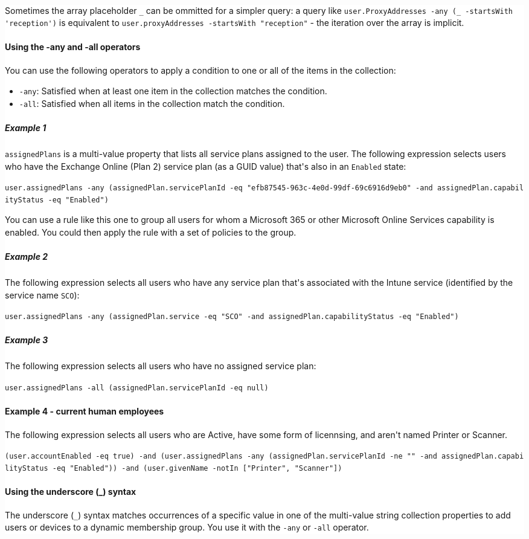Sometimes the array placeholder `_` can be ommitted for a simpler query: a query like ```user.ProxyAddresses -any (_ -startsWith 'reception')``` is equivalent to ```user.proxyAddresses -startsWith "reception"``` - the iteration over the array is implicit.

#### Using the -any and -all operators

You can use the following operators to apply a condition to one or all of the items in the collection:

- `-any`: Satisfied when at least one item in the collection matches the condition.
- `-all`: Satisfied when all items in the collection match the condition.

##### Example 1

`assignedPlans` is a multi-value property that lists all service plans assigned to the user. The following expression selects users who have the Exchange Online (Plan 2) service plan (as a GUID value) that's also in an `Enabled` state:

```
user.assignedPlans -any (assignedPlan.servicePlanId -eq "efb87545-963c-4e0d-99df-69c6916d9eb0" -and assignedPlan.capabilityStatus -eq "Enabled")
```

You can use a rule like this one to group all users for whom a Microsoft 365 or other Microsoft Online Services capability is enabled. You could then apply the rule with a set of policies to the group.

##### Example 2

The following expression selects all users who have any service plan that's associated with the Intune service (identified by the service name `SCO`):

```
user.assignedPlans -any (assignedPlan.service -eq "SCO" -and assignedPlan.capabilityStatus -eq "Enabled")
```

##### Example 3

The following expression selects all users who have no assigned service plan:

```
user.assignedPlans -all (assignedPlan.servicePlanId -eq null)
```

#### Example 4 - current human employees

The following expression selects all users who are Active, have some form of licennsing, and aren't named Printer or Scanner.

```
(user.accountEnabled -eq true) -and (user.assignedPlans -any (assignedPlan.servicePlanId -ne "" -and assignedPlan.capabilityStatus -eq "Enabled")) -and (user.givenName -notIn ["Printer", "Scanner"])
```

#### Using the underscore (\_) syntax

The underscore (`_`) syntax matches occurrences of a specific value in one of the multi-value string collection properties to add users or devices to a dynamic membership group. You use it with the `-any` or `-all` operator.
